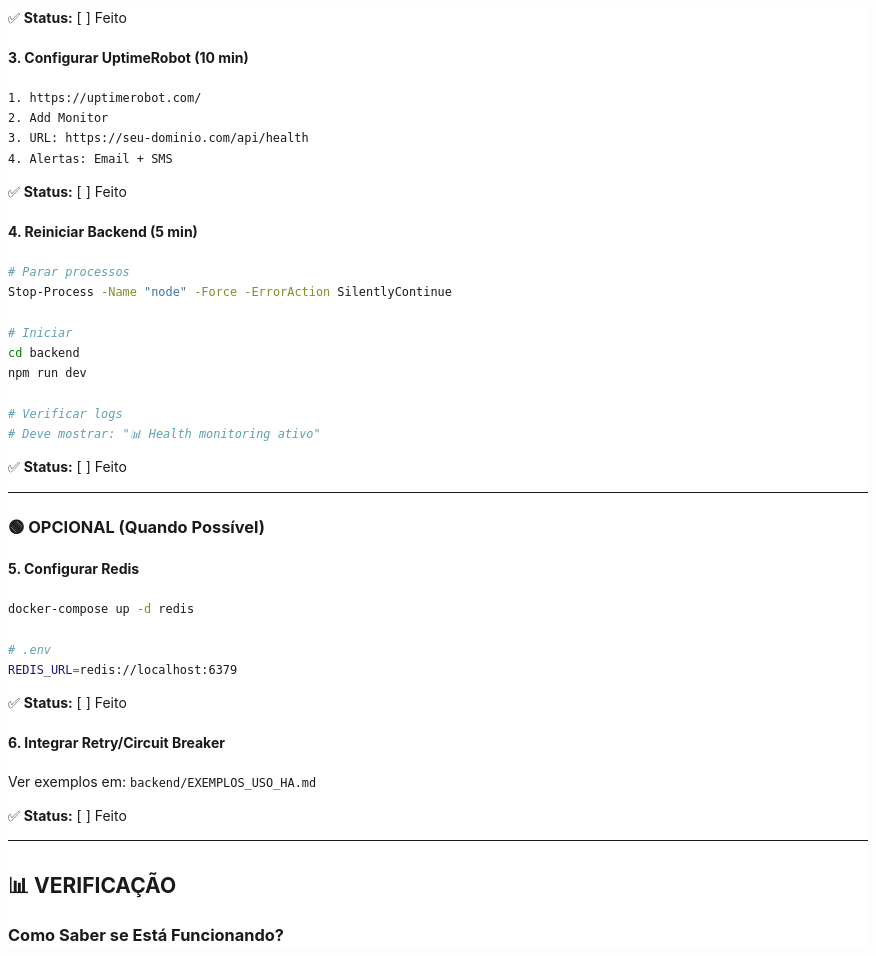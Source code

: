✅ **Status:** [ ] Feito

#### 3. Configurar UptimeRobot (10 min)

```
1. https://uptimerobot.com/
2. Add Monitor
3. URL: https://seu-dominio.com/api/health
4. Alertas: Email + SMS
```

✅ **Status:** [ ] Feito

#### 4. Reiniciar Backend (5 min)

```bash
# Parar processos
Stop-Process -Name "node" -Force -ErrorAction SilentlyContinue

# Iniciar
cd backend
npm run dev

# Verificar logs
# Deve mostrar: "📊 Health monitoring ativo"
```

✅ **Status:** [ ] Feito

---

### 🟢 OPCIONAL (Quando Possível)

#### 5. Configurar Redis

```bash
docker-compose up -d redis

# .env
REDIS_URL=redis://localhost:6379
```

✅ **Status:** [ ] Feito

#### 6. Integrar Retry/Circuit Breaker

Ver exemplos em: `backend/EXEMPLOS_USO_HA.md`

✅ **Status:** [ ] Feito

---

## 📊 VERIFICAÇÃO

### Como Saber se Está Funcionando?
